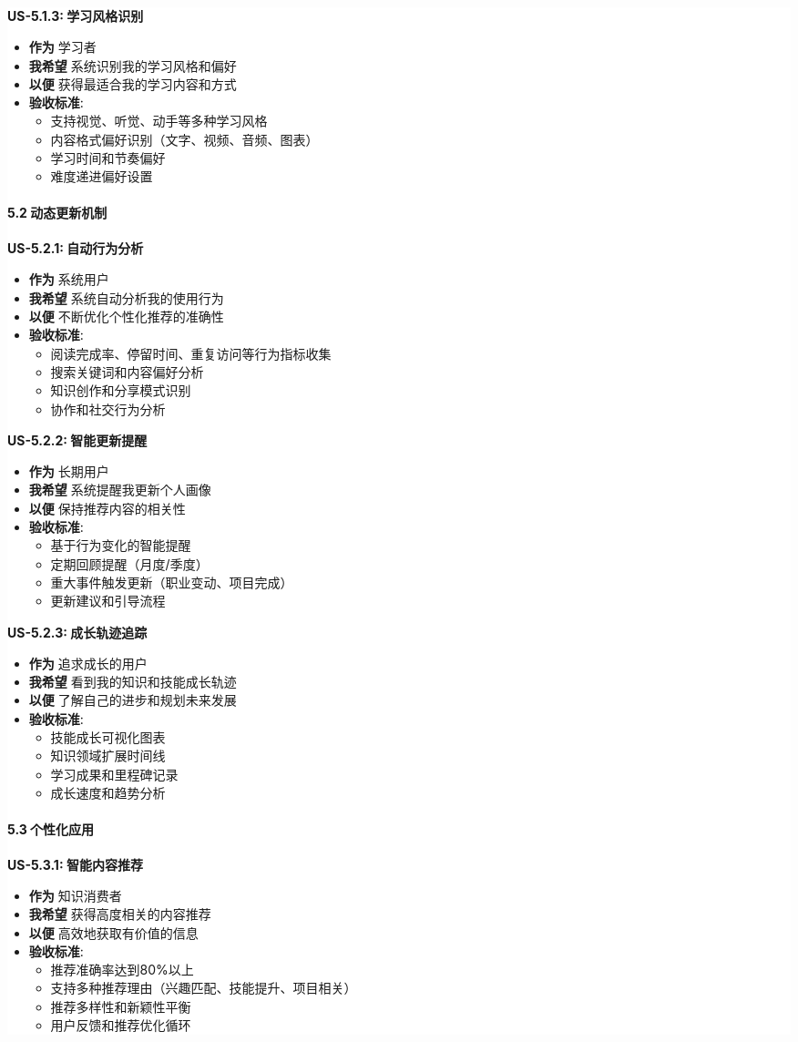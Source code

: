 **US-5.1.3: 学习风格识别**
- **作为** 学习者
- **我希望** 系统识别我的学习风格和偏好
- **以便** 获得最适合我的学习内容和方式
- **验收标准**:
  - 支持视觉、听觉、动手等多种学习风格
  - 内容格式偏好识别（文字、视频、音频、图表）
  - 学习时间和节奏偏好
  - 难度递进偏好设置

#### 5.2 动态更新机制

**US-5.2.1: 自动行为分析**
- **作为** 系统用户
- **我希望** 系统自动分析我的使用行为
- **以便** 不断优化个性化推荐的准确性
- **验收标准**:
  - 阅读完成率、停留时间、重复访问等行为指标收集
  - 搜索关键词和内容偏好分析
  - 知识创作和分享模式识别
  - 协作和社交行为分析

**US-5.2.2: 智能更新提醒**
- **作为** 长期用户
- **我希望** 系统提醒我更新个人画像
- **以便** 保持推荐内容的相关性
- **验收标准**:
  - 基于行为变化的智能提醒
  - 定期回顾提醒（月度/季度）
  - 重大事件触发更新（职业变动、项目完成）
  - 更新建议和引导流程

**US-5.2.3: 成长轨迹追踪**
- **作为** 追求成长的用户
- **我希望** 看到我的知识和技能成长轨迹
- **以便** 了解自己的进步和规划未来发展
- **验收标准**:
  - 技能成长可视化图表
  - 知识领域扩展时间线
  - 学习成果和里程碑记录
  - 成长速度和趋势分析

#### 5.3 个性化应用

**US-5.3.1: 智能内容推荐**
- **作为** 知识消费者
- **我希望** 获得高度相关的内容推荐
- **以便** 高效地获取有价值的信息
- **验收标准**:
  - 推荐准确率达到80%以上
  - 支持多种推荐理由（兴趣匹配、技能提升、项目相关）
  - 推荐多样性和新颖性平衡
  - 用户反馈和推荐优化循环
